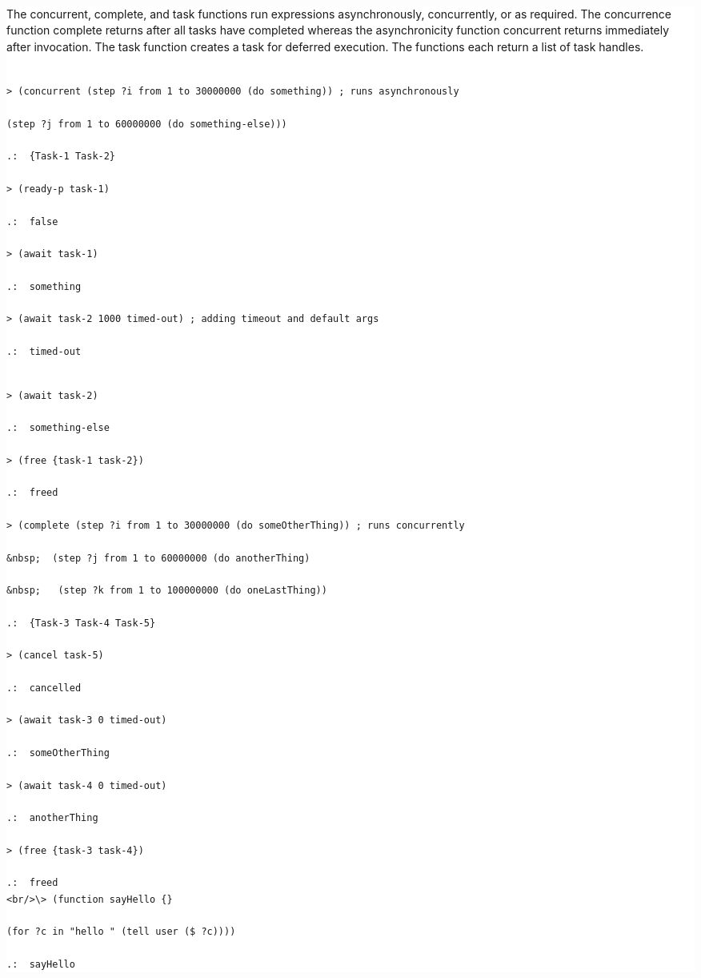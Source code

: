 The concurrent, complete, and task functions run expressions asynchronously, concurrently, or as required. The concurrence function complete returns after all tasks have completed whereas the asynchronicity function concurrent returns immediately after invocation. The task function creates a task for deferred execution. The functions each return a list of task handles.

```

> (concurrent (step ?i from 1 to 30000000 (do something)) ; runs asynchronously

(step ?j from 1 to 60000000 (do something-else)))

.:  {Task-1 Task-2}

> (ready-p task-1)

.:  false

> (await task-1)

.:  something

> (await task-2 1000 timed-out) ; adding timeout and default args

.:  timed-out

```

```

> (await task-2)

.:  something-else

> (free {task-1 task-2})

.:  freed

> (complete (step ?i from 1 to 30000000 (do someOtherThing)) ; runs concurrently

&nbsp;  (step ?j from 1 to 60000000 (do anotherThing)

&nbsp;   (step ?k from 1 to 100000000 (do oneLastThing))

.:  {Task-3 Task-4 Task-5}

> (cancel task-5)

.:  cancelled

> (await task-3 0 timed-out)

.:  someOtherThing

> (await task-4 0 timed-out)

.:  anotherThing

> (free {task-3 task-4})

.:  freed  
<br/>\> (function sayHello {}

(for ?c in "hello " (tell user ($ ?c))))

.:  sayHello
```